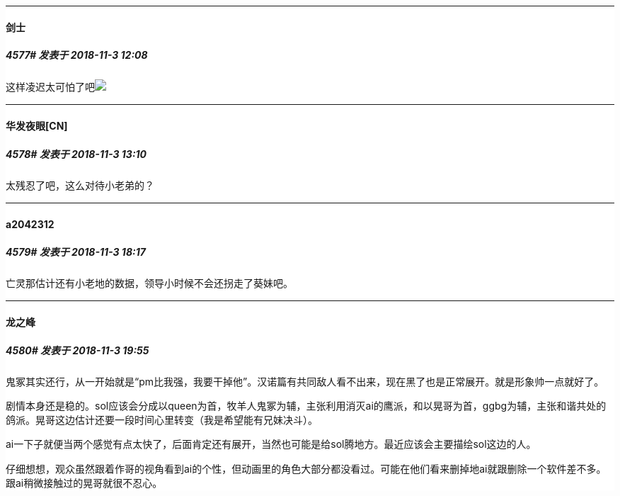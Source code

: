 


*****

####  剑士  
##### 4577#       发表于 2018-11-3 12:08




这样凌迟太可怕了吧<img src="https://static.saraba1st.com/image/smiley/face2017/001.png" referrerpolicy="no-referrer">







*****

####  华发夜眼[CN]  
##### 4578#       发表于 2018-11-3 13:10




太残忍了吧，这么对待小老弟的？







*****

####  a2042312  
##### 4579#       发表于 2018-11-3 18:17




亡灵那估计还有小老地的数据，领导小时候不会还拐走了葵妹吧。







*****

####  龙之峰  
##### 4580#       发表于 2018-11-3 19:55




鬼冢其实还行，从一开始就是“pm比我强，我要干掉他”。汉诺篇有共同敌人看不出来，现在黑了也是正常展开。就是形象帅一点就好了。

剧情本身还是稳的。sol应该会分成以queen为首，牧羊人鬼冢为辅，主张利用消灭ai的鹰派，和以晃哥为首，ggbg为辅，主张和谐共处的鸽派。晃哥这边估计还要一段时间心里转变（我是希望能有兄妹决斗）。

ai一下子就便当两个感觉有点太快了，后面肯定还有展开，当然也可能是给sol腾地方。最近应该会主要描绘sol这边的人。

仔细想想，观众虽然跟着作哥的视角看到ai的个性，但动画里的角色大部分都没看过。可能在他们看来删掉地ai就跟删除一个软件差不多。跟ai稍微接触过的晃哥就很不忍心。


